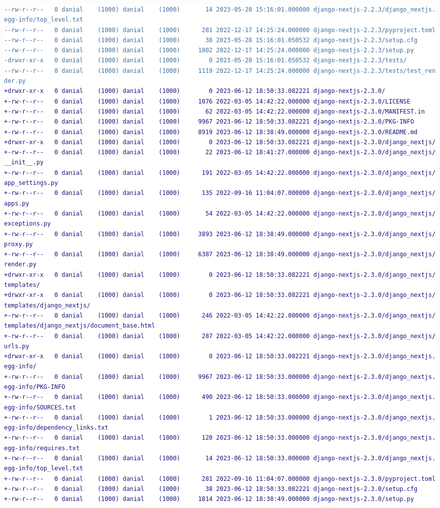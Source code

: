 ```diff
--rw-r--r--   0 danial    (1000) danial    (1000)       14 2023-05-28 15:16:01.000000 django-nextjs-2.2.3/django_nextjs.egg-info/top_level.txt
--rw-r--r--   0 danial    (1000) danial    (1000)      281 2022-12-17 14:25:24.000000 django-nextjs-2.2.3/pyproject.toml
--rw-r--r--   0 danial    (1000) danial    (1000)       38 2023-05-28 15:16:01.050532 django-nextjs-2.2.3/setup.cfg
--rw-r--r--   0 danial    (1000) danial    (1000)     1802 2022-12-17 14:25:24.000000 django-nextjs-2.2.3/setup.py
-drwxr-xr-x   0 danial    (1000) danial    (1000)        0 2023-05-28 15:16:01.050532 django-nextjs-2.2.3/tests/
--rw-r--r--   0 danial    (1000) danial    (1000)     1119 2022-12-17 14:25:24.000000 django-nextjs-2.2.3/tests/test_render.py
+drwxr-xr-x   0 danial    (1000) danial    (1000)        0 2023-06-12 18:50:33.082221 django-nextjs-2.3.0/
+-rw-r--r--   0 danial    (1000) danial    (1000)     1076 2022-03-05 14:42:22.000000 django-nextjs-2.3.0/LICENSE
+-rw-r--r--   0 danial    (1000) danial    (1000)       62 2022-03-05 14:42:22.000000 django-nextjs-2.3.0/MANIFEST.in
+-rw-r--r--   0 danial    (1000) danial    (1000)     9967 2023-06-12 18:50:33.082221 django-nextjs-2.3.0/PKG-INFO
+-rw-r--r--   0 danial    (1000) danial    (1000)     8919 2023-06-12 18:38:49.000000 django-nextjs-2.3.0/README.md
+drwxr-xr-x   0 danial    (1000) danial    (1000)        0 2023-06-12 18:50:33.082221 django-nextjs-2.3.0/django_nextjs/
+-rw-r--r--   0 danial    (1000) danial    (1000)       22 2023-06-12 18:41:27.000000 django-nextjs-2.3.0/django_nextjs/__init__.py
+-rw-r--r--   0 danial    (1000) danial    (1000)      191 2022-03-05 14:42:22.000000 django-nextjs-2.3.0/django_nextjs/app_settings.py
+-rw-r--r--   0 danial    (1000) danial    (1000)      135 2022-09-16 11:04:07.000000 django-nextjs-2.3.0/django_nextjs/apps.py
+-rw-r--r--   0 danial    (1000) danial    (1000)       54 2022-03-05 14:42:22.000000 django-nextjs-2.3.0/django_nextjs/exceptions.py
+-rw-r--r--   0 danial    (1000) danial    (1000)     3893 2023-06-12 18:38:49.000000 django-nextjs-2.3.0/django_nextjs/proxy.py
+-rw-r--r--   0 danial    (1000) danial    (1000)     6387 2023-06-12 18:38:49.000000 django-nextjs-2.3.0/django_nextjs/render.py
+drwxr-xr-x   0 danial    (1000) danial    (1000)        0 2023-06-12 18:50:33.082221 django-nextjs-2.3.0/django_nextjs/templates/
+drwxr-xr-x   0 danial    (1000) danial    (1000)        0 2023-06-12 18:50:33.082221 django-nextjs-2.3.0/django_nextjs/templates/django_nextjs/
+-rw-r--r--   0 danial    (1000) danial    (1000)      246 2022-03-05 14:42:22.000000 django-nextjs-2.3.0/django_nextjs/templates/django_nextjs/document_base.html
+-rw-r--r--   0 danial    (1000) danial    (1000)      287 2022-03-05 14:42:22.000000 django-nextjs-2.3.0/django_nextjs/urls.py
+drwxr-xr-x   0 danial    (1000) danial    (1000)        0 2023-06-12 18:50:33.082221 django-nextjs-2.3.0/django_nextjs.egg-info/
+-rw-r--r--   0 danial    (1000) danial    (1000)     9967 2023-06-12 18:50:33.000000 django-nextjs-2.3.0/django_nextjs.egg-info/PKG-INFO
+-rw-r--r--   0 danial    (1000) danial    (1000)      490 2023-06-12 18:50:33.000000 django-nextjs-2.3.0/django_nextjs.egg-info/SOURCES.txt
+-rw-r--r--   0 danial    (1000) danial    (1000)        1 2023-06-12 18:50:33.000000 django-nextjs-2.3.0/django_nextjs.egg-info/dependency_links.txt
+-rw-r--r--   0 danial    (1000) danial    (1000)      120 2023-06-12 18:50:33.000000 django-nextjs-2.3.0/django_nextjs.egg-info/requires.txt
+-rw-r--r--   0 danial    (1000) danial    (1000)       14 2023-06-12 18:50:33.000000 django-nextjs-2.3.0/django_nextjs.egg-info/top_level.txt
+-rw-r--r--   0 danial    (1000) danial    (1000)      281 2022-09-16 11:04:07.000000 django-nextjs-2.3.0/pyproject.toml
+-rw-r--r--   0 danial    (1000) danial    (1000)       38 2023-06-12 18:50:33.082221 django-nextjs-2.3.0/setup.cfg
+-rw-r--r--   0 danial    (1000) danial    (1000)     1814 2023-06-12 18:38:49.000000 django-nextjs-2.3.0/setup.py
```